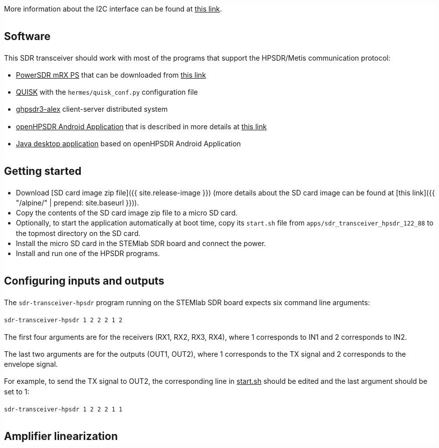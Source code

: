 More information about the I2C interface can be found at [this link](https://www.dropbox.com/sh/5fy49wae6xwxa8a/AABuxJW6dpV50d6QPvUQNCUza/sdr/Hermes_and_Alex_outputs.pdf?dl=1).

Software
-----

This SDR transceiver should work with most of the programs that support the HPSDR/Metis communication protocol:

 - [PowerSDR mRX PS](http://openhpsdr.org/wiki/index.php?title=PowerSDR) that can be downloaded from [this link](https://github.com/TAPR/OpenHPSDR-PowerSDR/releases)

 - [QUISK](http://james.ahlstrom.name/quisk) with the `hermes/quisk_conf.py` configuration file

 - [ghpsdr3-alex](http://napan.ca/ghpsdr3) client-server distributed system

 - [openHPSDR Android Application](https://play.google.com/store/apps/details?id=org.g0orx.openhpsdr) that is described in more details at [this link](http://g0orx.blogspot.be/2015/01/openhpsdr-android-application.html)

 - [Java desktop application](http://g0orx.blogspot.co.uk/2015/04/java-desktop-application-based-on.html) based on openHPSDR Android Application

Getting started
-----

 - Download [SD card image zip file]({{ site.release-image }}) (more details about the SD card image can be found at [this link]({{ "/alpine/" | prepend: site.baseurl }})).
 - Copy the contents of the SD card image zip file to a micro SD card.
 - Optionally, to start the application automatically at boot time, copy its `start.sh` file from `apps/sdr_transceiver_hpsdr_122_88` to the topmost directory on the SD card.
 - Install the micro SD card in the STEMlab SDR board and connect the power.
 - Install and run one of the HPSDR programs.

Configuring inputs and outputs
-----

The `sdr-transceiver-hpsdr` program running on the STEMlab SDR board expects six command line arguments:
```
sdr-transceiver-hpsdr 1 2 2 2 1 2
```

The first four arguments are for the receivers (RX1, RX2, RX3, RX4), where 1 corresponds to IN1 and 2 corresponds to IN2.

The last two arguments are for the outputs (OUT1, OUT2), where 1 corresponds to the TX signal and 2 corresponds to the envelope signal.

For example, to send the TX signal to OUT2, the corresponding line in [start.sh](https://github.com/pavel-demin/red-pitaya-notes/blob/master/projects/sdr_transceiver_hpsdr_122_88/app/start.sh#L9) should be edited and the last argument should be set to 1:
```
sdr-transceiver-hpsdr 1 2 2 2 1 1
```

Amplifier linearization
-----
